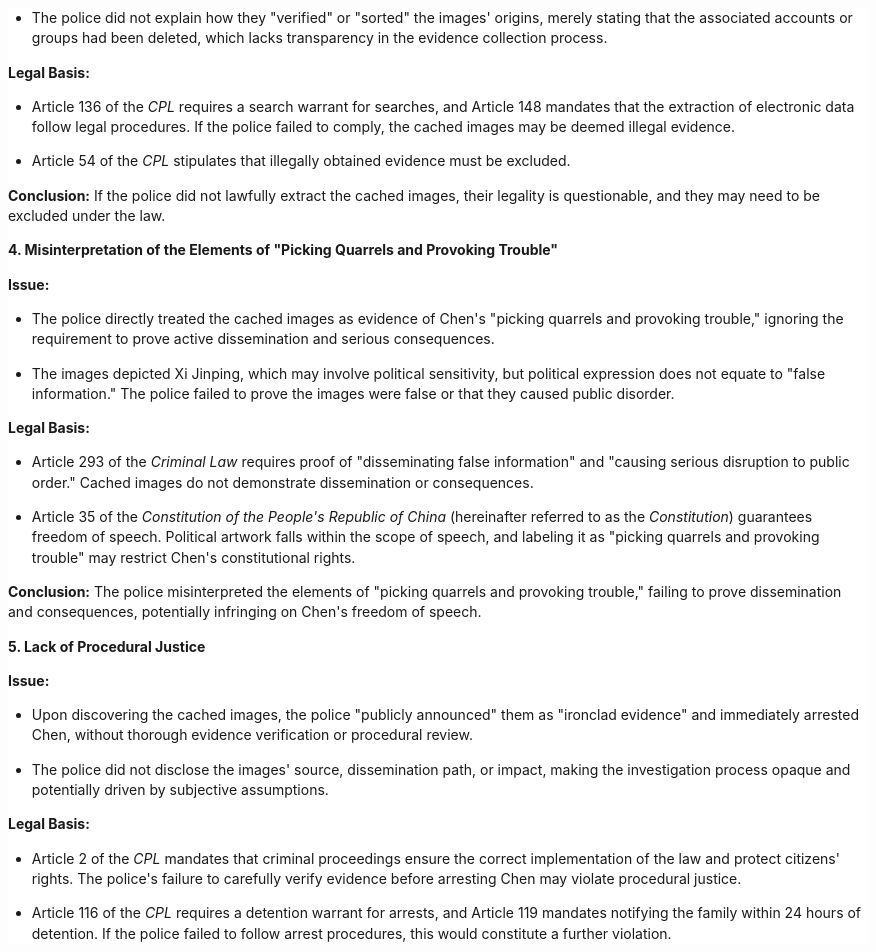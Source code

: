 - The police did not explain how they \"verified\" or \"sorted\" the images' origins, merely stating that the associated accounts or groups had been deleted, which lacks transparency in the evidence collection process.

**Legal Basis:**

- Article 136 of the *CPL* requires a search warrant for searches, and Article 148 mandates that the extraction of electronic data follow legal procedures. If the police failed to comply, the cached images may be deemed illegal evidence.

- Article 54 of the *CPL* stipulates that illegally obtained evidence must be excluded.

**Conclusion:** If the police did not lawfully extract the cached images, their legality is questionable, and they may need to be excluded under the law.

**4. Misinterpretation of the Elements of \"Picking Quarrels and Provoking Trouble\"**

**Issue:**

- The police directly treated the cached images as evidence of Chen's \"picking quarrels and provoking trouble,\" ignoring the requirement to prove active dissemination and serious consequences.

- The images depicted Xi Jinping, which may involve political sensitivity, but political expression does not equate to \"false information.\" The police failed to prove the images were false or that they caused public disorder.

**Legal Basis:**

- Article 293 of the *Criminal Law* requires proof of \"disseminating false information\" and \"causing serious disruption to public order.\" Cached images do not demonstrate dissemination or consequences.

- Article 35 of the *Constitution of the People's Republic of China* (hereinafter referred to as the *Constitution*) guarantees freedom of speech. Political artwork falls within the scope of speech, and labeling it as \"picking quarrels and provoking trouble\" may restrict Chen's constitutional rights.

**Conclusion:** The police misinterpreted the elements of \"picking quarrels and provoking trouble,\" failing to prove dissemination and consequences, potentially infringing on Chen's freedom of speech.

**5. Lack of Procedural Justice**

**Issue:**

- Upon discovering the cached images, the police \"publicly announced\" them as \"ironclad evidence\" and immediately arrested Chen, without thorough evidence verification or procedural review.

- The police did not disclose the images' source, dissemination path, or impact, making the investigation process opaque and potentially driven by subjective assumptions.

**Legal Basis:**

- Article 2 of the *CPL* mandates that criminal proceedings ensure the correct implementation of the law and protect citizens' rights. The police's failure to carefully verify evidence before arresting Chen may violate procedural justice.

- Article 116 of the *CPL* requires a detention warrant for arrests, and Article 119 mandates notifying the family within 24 hours of detention. If the police failed to follow arrest procedures, this would constitute a further violation.
